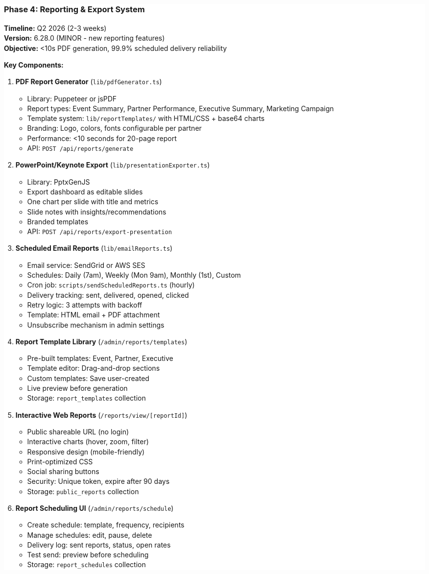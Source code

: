 
### Phase 4: Reporting & Export System
**Timeline:** Q2 2026 (2-3 weeks)  
**Version:** 6.28.0 (MINOR - new reporting features)  
**Objective:** <10s PDF generation, 99.9% scheduled delivery reliability

**Key Components:**
1. **PDF Report Generator** (`lib/pdfGenerator.ts`)
   - Library: Puppeteer or jsPDF
   - Report types: Event Summary, Partner Performance, Executive Summary, Marketing Campaign
   - Template system: `lib/reportTemplates/` with HTML/CSS + base64 charts
   - Branding: Logo, colors, fonts configurable per partner
   - Performance: <10 seconds for 20-page report
   - API: `POST /api/reports/generate`

2. **PowerPoint/Keynote Export** (`lib/presentationExporter.ts`)
   - Library: PptxGenJS
   - Export dashboard as editable slides
   - One chart per slide with title and metrics
   - Slide notes with insights/recommendations
   - Branded templates
   - API: `POST /api/reports/export-presentation`

3. **Scheduled Email Reports** (`lib/emailReports.ts`)
   - Email service: SendGrid or AWS SES
   - Schedules: Daily (7am), Weekly (Mon 9am), Monthly (1st), Custom
   - Cron job: `scripts/sendScheduledReports.ts` (hourly)
   - Delivery tracking: sent, delivered, opened, clicked
   - Retry logic: 3 attempts with backoff
   - Template: HTML email + PDF attachment
   - Unsubscribe mechanism in admin settings

4. **Report Template Library** (`/admin/reports/templates`)
   - Pre-built templates: Event, Partner, Executive
   - Template editor: Drag-and-drop sections
   - Custom templates: Save user-created
   - Live preview before generation
   - Storage: `report_templates` collection

5. **Interactive Web Reports** (`/reports/view/[reportId]`)
   - Public shareable URL (no login)
   - Interactive charts (hover, zoom, filter)
   - Responsive design (mobile-friendly)
   - Print-optimized CSS
   - Social sharing buttons
   - Security: Unique token, expire after 90 days
   - Storage: `public_reports` collection

6. **Report Scheduling UI** (`/admin/reports/schedule`)
   - Create schedule: template, frequency, recipients
   - Manage schedules: edit, pause, delete
   - Delivery log: sent reports, status, open rates
   - Test send: preview before scheduling
   - Storage: `report_schedules` collection
